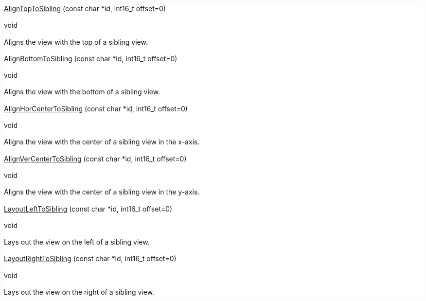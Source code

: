 <tr id="row2021198384165635"><td class="cellrowborder" valign="top" width="50%" headers="mcps1.1.3.1.1 "><p id="p1217772306165635"><a name="p1217772306165635"></a><a name="p1217772306165635"></a><a href="Graphic.md#ga903d7cbc59bac06d728b7f6435c9a504">AlignTopToSibling</a> (const char *id, int16_t offset=0)</p>
</td>
<td class="cellrowborder" valign="top" width="50%" headers="mcps1.1.3.1.2 "><p id="p2090056117165635"><a name="p2090056117165635"></a><a name="p2090056117165635"></a>void </p>
<p id="p1841458932165635"><a name="p1841458932165635"></a><a name="p1841458932165635"></a>Aligns the view with the top of a sibling view. </p>
</td>
</tr>
<tr id="row1668283985165635"><td class="cellrowborder" valign="top" width="50%" headers="mcps1.1.3.1.1 "><p id="p1697574351165635"><a name="p1697574351165635"></a><a name="p1697574351165635"></a><a href="Graphic.md#ga7607c3f9661932c495d080e9d92fb1a3">AlignBottomToSibling</a> (const char *id, int16_t offset=0)</p>
</td>
<td class="cellrowborder" valign="top" width="50%" headers="mcps1.1.3.1.2 "><p id="p440698854165635"><a name="p440698854165635"></a><a name="p440698854165635"></a>void </p>
<p id="p1570890977165635"><a name="p1570890977165635"></a><a name="p1570890977165635"></a>Aligns the view with the bottom of a sibling view. </p>
</td>
</tr>
<tr id="row1921006205165635"><td class="cellrowborder" valign="top" width="50%" headers="mcps1.1.3.1.1 "><p id="p1781087758165635"><a name="p1781087758165635"></a><a name="p1781087758165635"></a><a href="Graphic.md#gac23776dbc2fce7ff30d57438abfa5230">AlignHorCenterToSibling</a> (const char *id, int16_t offset=0)</p>
</td>
<td class="cellrowborder" valign="top" width="50%" headers="mcps1.1.3.1.2 "><p id="p282271007165635"><a name="p282271007165635"></a><a name="p282271007165635"></a>void </p>
<p id="p2017696136165635"><a name="p2017696136165635"></a><a name="p2017696136165635"></a>Aligns the view with the center of a sibling view in the x-axis. </p>
</td>
</tr>
<tr id="row65074647165635"><td class="cellrowborder" valign="top" width="50%" headers="mcps1.1.3.1.1 "><p id="p2052954932165635"><a name="p2052954932165635"></a><a name="p2052954932165635"></a><a href="Graphic.md#gad3caa27aa0cb73ec4656e7d23aa222de">AlignVerCenterToSibling</a> (const char *id, int16_t offset=0)</p>
</td>
<td class="cellrowborder" valign="top" width="50%" headers="mcps1.1.3.1.2 "><p id="p1318460540165635"><a name="p1318460540165635"></a><a name="p1318460540165635"></a>void </p>
<p id="p1045076393165635"><a name="p1045076393165635"></a><a name="p1045076393165635"></a>Aligns the view with the center of a sibling view in the y-axis. </p>
</td>
</tr>
<tr id="row2066811487165635"><td class="cellrowborder" valign="top" width="50%" headers="mcps1.1.3.1.1 "><p id="p790335380165635"><a name="p790335380165635"></a><a name="p790335380165635"></a><a href="Graphic.md#ga58f1a34a943c4492970f901d63bbc3d8">LayoutLeftToSibling</a> (const char *id, int16_t offset=0)</p>
</td>
<td class="cellrowborder" valign="top" width="50%" headers="mcps1.1.3.1.2 "><p id="p753678621165635"><a name="p753678621165635"></a><a name="p753678621165635"></a>void </p>
<p id="p646714798165635"><a name="p646714798165635"></a><a name="p646714798165635"></a>Lays out the view on the left of a sibling view. </p>
</td>
</tr>
<tr id="row1717821330165635"><td class="cellrowborder" valign="top" width="50%" headers="mcps1.1.3.1.1 "><p id="p2097739126165635"><a name="p2097739126165635"></a><a name="p2097739126165635"></a><a href="Graphic.md#gac4cd64de5291759add164825a323a0d6">LayoutRightToSibling</a> (const char *id, int16_t offset=0)</p>
</td>
<td class="cellrowborder" valign="top" width="50%" headers="mcps1.1.3.1.2 "><p id="p245188961165635"><a name="p245188961165635"></a><a name="p245188961165635"></a>void </p>
<p id="p859536160165635"><a name="p859536160165635"></a><a name="p859536160165635"></a>Lays out the view on the right of a sibling view. </p>